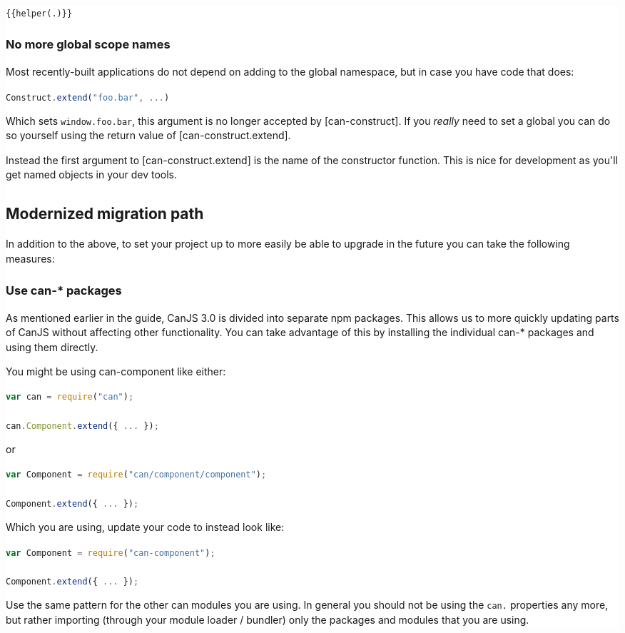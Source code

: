 ```
{{helper(.)}}
```

### No more global scope names

Most recently-built applications do not depend on adding to the global namespace, but in case you have code that does:

```js
Construct.extend("foo.bar", ...)
```

Which sets `window.foo.bar`, this argument is no longer accepted by [can-construct]. If you *really* need to set a global you can do so yourself using the return value of [can-construct.extend].

Instead the first argument to [can-construct.extend] is the name of the constructor function. This is nice for development as you'll get named objects in your dev tools.

## Modernized migration path

In addition to the above, to set your project up to more easily be able to upgrade in the future you can take the following measures:

### Use can-* packages

As mentioned earlier in the guide, CanJS 3.0 is divided into separate npm packages. This allows us to more quickly updating parts of CanJS without affecting other functionality. You can take advantage of this by installing the individual can-* packages and using them directly.

You might be using can-component like either:

```js
var can = require("can");

can.Component.extend({ ... });
```

or 

```js
var Component = require("can/component/component");

Component.extend({ ... });
```

Which you are using, update your code to instead look like:

```js
var Component = require("can-component");

Component.extend({ ... });
```

Use the same pattern for the other can modules you are using. In general you should not be using the `can.` properties any more, but rather importing (through your module loader / bundler) only the packages and modules that you are using.
